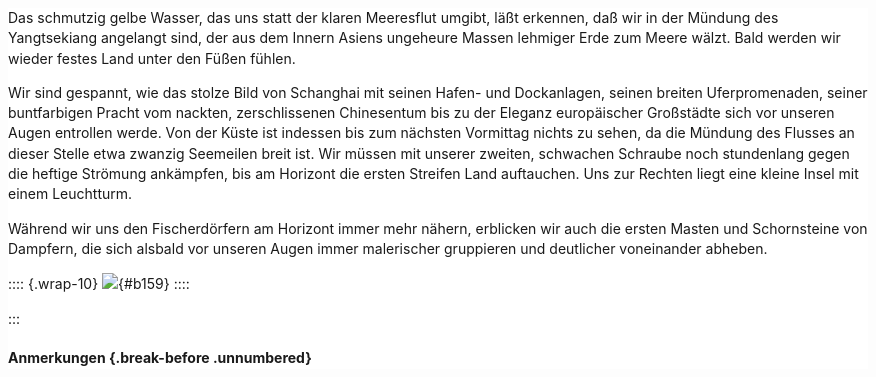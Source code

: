 Das schmutzig gelbe Wasser, das uns statt der klaren Meeresflut umgibt, läßt
erkennen, daß wir in der Mündung des Yangtsekiang angelangt sind, der aus dem
Innern Asiens ungeheure Massen lehmiger Erde zum Meere wälzt. Bald werden wir
wieder festes Land unter den Füßen fühlen.

Wir sind gespannt, wie das stolze Bild von Schanghai mit seinen Hafen- und
Dockanlagen, seinen breiten Uferpromenaden, seiner buntfarbigen Pracht vom
nackten, zerschlissenen Chinesentum bis zu der Eleganz europäischer Großstädte
sich vor unseren Augen entrollen werde. Von der Küste ist indessen bis zum
nächsten Vormittag nichts zu sehen, da die Mündung des Flusses an dieser Stelle
etwa zwanzig Seemeilen breit ist. Wir müssen mit unserer zweiten, schwachen
Schraube noch stundenlang gegen die heftige Strömung ankämpfen, bis am Horizont
die ersten Streifen Land auftauchen. Uns zur Rechten liegt eine kleine Insel mit
einem Leuchtturm.

Während wir uns den Fischerdörfern am Horizont immer mehr nähern, erblicken wir
auch die ersten Masten und Schornsteine von Dampfern, die sich alsbald vor
unseren Augen immer malerischer gruppieren und deutlicher voneinander abheben.

:::: {.wrap-10}
![](Auf_der_sibirischen_Bahn_nach_China_159.jpg ""){#b159}
::::

:::


#### **Anmerkungen** {.break-before .unnumbered}

[^1000]: [*Tsingtau*: vergleiche [Qingdao](https://de.wikipedia.org/wiki/Qingdao)]{.footnote}

[^1001]: [*Kiautschou*: vergleiche [Kiautschou](https://de.wikipedia.org/wiki/Kiautschou)]{.footnote}

[^1002]: [*Weihaiwei*: vergleiche [Weihai](https://de.wikipedia.org/wiki/Weihai)]{.footnote}

[^1003]: [*Iltis*: vergleiche [SMS Iltis](https://de.wikipedia.org/wiki/SMS_Iltis_(1878))]{.footnote}
